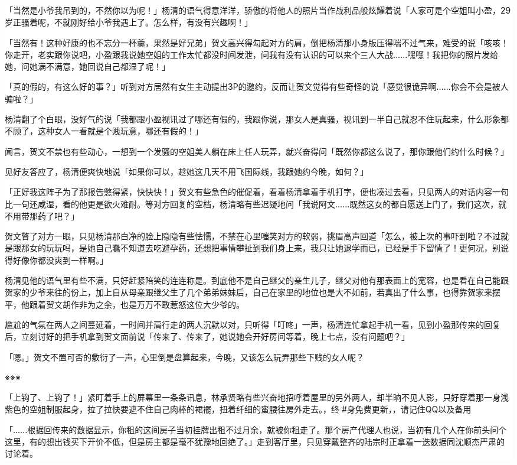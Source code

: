 

「当然是小爷我吊到的，不然你以为呢！」杨清的语气得意洋洋，骄傲的将他人的照片当作战利品般炫耀着说「人家可是个空姐叫小盈，29岁正骚着呢，不就刚好给小爷我遇上了。怎么样，有没有兴趣啊！」



「当然有！这种好康的也不忘分一杯羹，果然是好兄弟」贺文高兴得勾起对方的肩，倒把杨清那小身版压得喘不过气来，难受的说「咳咳！你走开，老实跟你说吧，小盈跟我说她空姐的工作太忙都没时间发泄，问我有没有认识的可以来个三人大战......嘿嘿！我把你的照片发给她，问她满不满意，她回说自己都湿了呢！」



「真的假的，有这么好的事？」听到对方居然有女生主动提出3P的邀约，反而让贺文觉得有些奇怪的说「感觉很诡异啊......你会不会是被人骗啦？」





杨清翻了个白眼，没好气的说「我都跟小盈视讯过了哪还有假的，我跟你说，那女人是真骚，视讯到一半自己就忍不住玩起来，什么形象都不顾了，这种女人一看就是个贱玩意，哪还有假的！」



闻言，贺文不禁也有些动心，一想到一个发骚的空姐美人躺在床上任人玩弄，就兴奋得问「既然你都这么说了，那你跟他们约什么时候？」



见好友答应了，杨清便爽快地说「如果你可以，趁她这几天不用飞国际线，我跟她约今晚，如何？」



「正好我这阵子为了那报告憋得紧，快快快！」贺文有些急色的催促着，看着杨清拿着手机打字，便也凑过去看，只见两人的对话内容一句比一句还咸湿，看的他更是欲火难耐。等对方回复的空档，杨清略有些迟疑地问「我说阿文......既然这女的都自愿送上门了，我们这次，就不用带那药了吧？」





贺文瞥了对方一眼，只见杨清那白净的脸上隐隐有些怯懦，不禁在心里嗤笑对方的软弱，挑眉高声回道「怎么，被上次的事吓到啦？不过就是跟那女的玩玩吗，是她自己蠢不知道去吃避孕药，还想把事情攀扯到我们身上来，我只让她退学而已，已经是手下留情了！更何况，别说得好像你都没爽到一样啊。」





杨清见他的语气里有些不满，只好赶紧陪笑的连连称是。到底他不是自己继父的亲生儿子，继父对他有那表面上的宽容，也是看在自己能跟贺家的少爷来往的份上，加上自从母亲跟继父生了几个弟弟妹妹后，自己在家里的地位也是大不如前，若真出了什么事，也得靠贺家来摆平，他跟着贺文胡作非为之余，也是万万不敢惹怒这位大少爷的。





尴尬的气氛在两人之间蔓延着，一时间并肩行走的两人沉默以对，只听得「叮咚」一声，杨清连忙拿起手机一看，见到小盈那传来的回复后，立刻讨好的把手机拿到贺文面前说「传来了、传来了，她说她会开好房间等着，晚上七点，没有问题吧？」





「嗯。」贺文不置可否的敷衍了一声，心里倒是盘算起来，今晚，又该怎么玩弄那些下贱的女人呢？





※※※





「上钩了、上钩了！」紧盯着手上的屏幕里一条条讯息，林承贤略有些兴奋地招呼着屋里的另外两人，却半晌不见人影，只好穿着那一身浅紫色的空姐制服起身，拉了拉快要遮不住自己肉棒的裙襬，扭着纤细的蛮腰往房外走去。，终 #身免费更新，，请记住QQ以及备用





「......根据回传来的数据显示，你租的这间房子当初挂牌出租不过月余，就被你租走了。那个房产代理人也说，当初有几个人在你前头问个这里，有的想出钱买下开价不低，但是房主都是毫不犹豫地回绝了。」走到客厅里，只见穿戴整齐的陆宗时正拿着一迭数据同沈顺杰严肃的讨论着。
